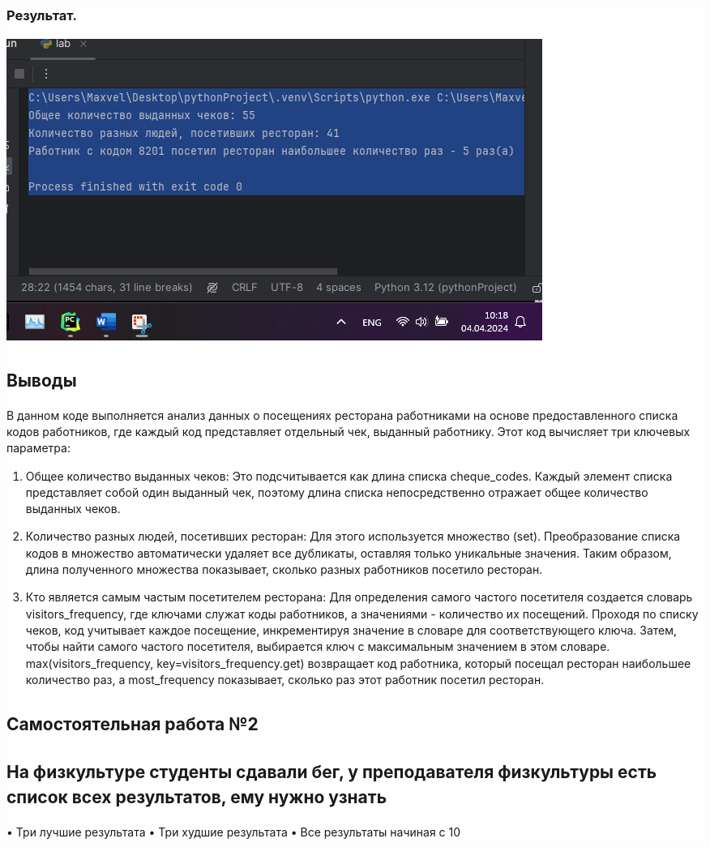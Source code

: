 ### Результат.

![Меню](https://github.com/PolinaEr22/Lab/blob/Тема5/pic/1.png)

## Выводы

В данном коде выполняется анализ данных о посещениях ресторана работниками на основе предоставленного списка кодов работников, где каждый код представляет отдельный чек, выданный работнику. Этот код вычисляет три ключевых параметра:

1. Общее количество выданных чеков: Это подсчитывается как длина списка cheque_codes. Каждый элемент списка представляет собой один выданный чек, поэтому длина списка непосредственно отражает общее количество выданных чеков.

2. Количество разных людей, посетивших ресторан: Для этого используется множество (set). Преобразование списка кодов в множество автоматически удаляет все дубликаты, оставляя только уникальные значения. Таким образом, длина полученного множества показывает, сколько разных работников посетило ресторан.

3. Кто является самым частым посетителем ресторана: Для определения самого частого посетителя создается словарь visitors_frequency, где ключами служат коды работников, а значениями - количество их посещений. Проходя по списку чеков, код учитывает каждое посещение, инкрементируя значение в словаре для соответствующего ключа. Затем, чтобы найти самого частого посетителя, выбирается ключ с максимальным значением в этом словаре. max(visitors_frequency, key=visitors_frequency.get) возвращает код работника, который посещал ресторан наибольшее количество раз, а most_frequency показывает, сколько раз этот работник посетил ресторан.
   
## Самостоятельная работа №2

## На физкультуре студенты сдавали бег, у преподавателя физкультуры есть список всех результатов, ему нужно узнать
•	Три лучшие результата
•	Три худшие результата
•	Все результаты начиная с 10 
